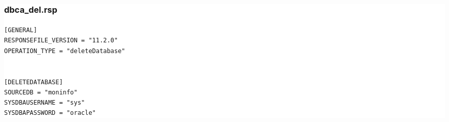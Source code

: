 ### dbca_del.rsp
```
[GENERAL]
RESPONSEFILE_VERSION = "11.2.0"
OPERATION_TYPE = "deleteDatabase"
 

[DELETEDATABASE]
SOURCEDB = "moninfo"
SYSDBAUSERNAME = "sys"
SYSDBAPASSWORD = "oracle"
```

